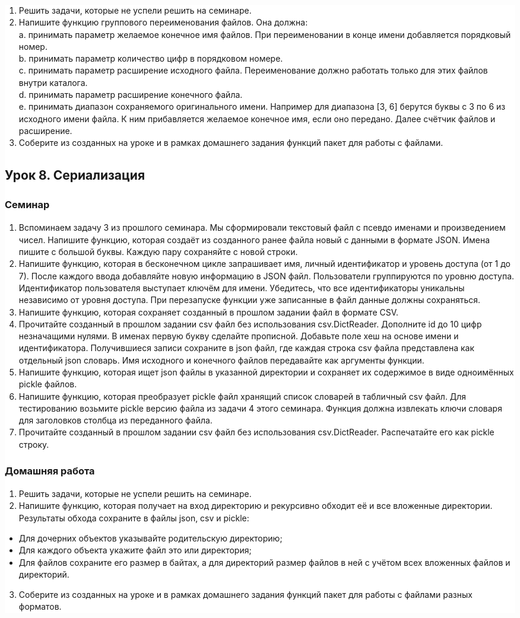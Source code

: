 1. Решить задачи, которые не успели решить на семинаре.  
2. Напишите функцию группового переименования файлов. Она должна:  
a. принимать параметр желаемое конечное имя файлов. При переименовании в конце имени добавляется порядковый номер.  
b. принимать параметр количество цифр в порядковом номере.  
c. принимать параметр расширение исходного файла. Переименование должно работать только для этих файлов внутри каталога.  
d. принимать параметр расширение конечного файла.  
e. принимать диапазон сохраняемого оригинального имени. Например для диапазона [3, 6] берутся буквы с 3 по 6 из исходного имени файла. К ним прибавляется желаемое конечное имя, если оно передано. Далее счётчик файлов и расширение.  
3. Соберите из созданных на уроке и в рамках домашнего задания функций пакет для работы с файлами.  

## Урок 8. Сериализация
### Семинар
1. Вспоминаем задачу 3 из прошлого семинара. Мы сформировали текстовый файл с псевдо именами и произведением чисел. Напишите функцию, которая создаёт из созданного ранее файла новый с данными в формате JSON. Имена пишите с большой буквы. Каждую пару сохраняйте с новой строки.
2. Напишите функцию, которая в бесконечном цикле запрашивает имя, личный идентификатор и уровень доступа (от 1 до 7). После каждого ввода добавляйте новую информацию в JSON файл. Пользователи группируются по уровню доступа. Идентификатор пользователя выступает ключём для имени. Убедитесь, что все идентификаторы уникальны независимо от уровня доступа. При перезапуске функции уже записанные в файл данные должны сохраняться.
3. Напишите функцию, которая сохраняет созданный в прошлом задании файл в формате CSV.
4. Прочитайте созданный в прошлом задании csv файл без использования csv.DictReader. Дополните id до 10 цифр незначащими нулями. В именах первую букву сделайте прописной. Добавьте поле хеш на основе имени и идентификатора. Получившиеся записи сохраните в json файл, где каждая строка csv файла представлена как отдельный json словарь. Имя исходного и конечного файлов передавайте как аргументы функции.
5. Напишите функцию, которая ищет json файлы в указанной директории и сохраняет их содержимое в виде одноимённых pickle файлов.
6. Напишите функцию, которая преобразует pickle файл хранящий список словарей в табличный csv файл. Для тестированию возьмите pickle версию файла из задачи 4 этого семинара. Функция должна извлекать ключи словаря для заголовков столбца из переданного файла.
7. Прочитайте созданный в прошлом задании csv файл без использования csv.DictReader. Распечатайте его как pickle строку.
### Домашняя работа
1. Решить задачи, которые не успели решить на семинаре.  
2. Напишите функцию, которая получает на вход директорию и рекурсивно обходит её и все вложенные директории. Результаты обхода сохраните в файлы json, csv и pickle:   
- Для дочерних объектов указывайте родительскую директорию;  
- Для каждого объекта укажите файл это или директория;   
- Для файлов сохраните его размер в байтах, а для директорий размер файлов в ней с учётом всех вложенных файлов и директорий.  
3. Соберите из созданных на уроке и в рамках домашнего задания функций пакет для работы с файлами разных форматов.  